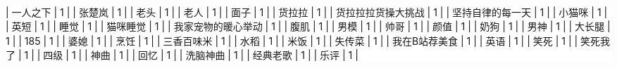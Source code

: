 | 一人之下 | 1 |
| 张楚岚 | 1 |
| 老头 | 1 |
| 老人 | 1 |
| 面子 | 1 |
| 货拉拉 | 1 |
| 货拉拉拉货操大挑战 | 1 |
| 坚持自律的每一天 | 1 |
| 小猫咪 | 1 |
| 英短 | 1 |
| 睡觉 | 1 |
| 猫咪睡觉 | 1 |
| 我家宠物的暖心举动 | 1 |
| 腹肌 | 1 |
| 男模 | 1 |
| 帅哥 | 1 |
| 颜值 | 1 |
| 奶狗 | 1 |
| 男神 | 1 |
| 大长腿 | 1 |
| 185 | 1 |
| 婆媳 | 1 |
| 烹饪 | 1 |
| 三香百味米 | 1 |
| 水稻 | 1 |
| 米饭 | 1 |
| 失传菜 | 1 |
| 我在B站荐美食 | 1 |
| 英语 | 1 |
| 笑死 | 1 |
| 笑死我了 | 1 |
| 四级 | 1 |
| 神曲 | 1 |
| 回忆 | 1 |
| 洗脑神曲 | 1 |
| 经典老歌 | 1 |
| 乐评 | 1 |